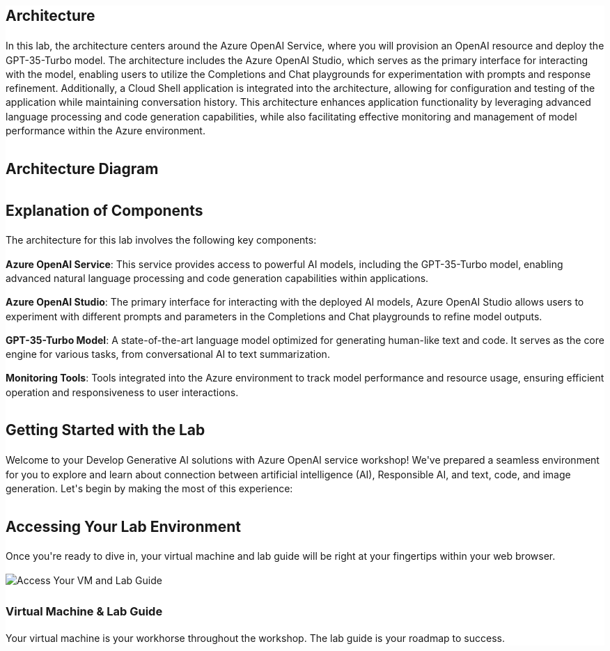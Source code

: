 ## Architecture

In this lab, the architecture centers around the Azure OpenAI Service, where you will provision an OpenAI resource and deploy the GPT-35-Turbo model. The architecture includes the Azure OpenAI Studio, which serves as the primary interface for interacting with the model, enabling users to utilize the Completions and Chat playgrounds for experimentation with prompts and response refinement. Additionally, a Cloud Shell application is integrated into the architecture, allowing for configuration and testing of the application while maintaining conversation history. This architecture enhances application functionality by leveraging advanced language processing and code generation capabilities, while also facilitating effective monitoring and management of model performance within the Azure environment.

## Architecture Diagram


## Explanation of Components

The architecture for this lab involves the following key components:

**Azure OpenAI Service**: This service provides access to powerful AI models, including the GPT-35-Turbo model, enabling advanced natural language processing and code generation capabilities within applications.

**Azure OpenAI Studio**: The primary interface for interacting with the deployed AI models, Azure OpenAI Studio allows users to experiment with different prompts and parameters in the Completions and Chat playgrounds to refine model outputs.

**GPT-35-Turbo Model**: A state-of-the-art language model optimized for generating human-like text and code. It serves as the core engine for various tasks, from conversational AI to text summarization.

**Monitoring Tools**: Tools integrated into the Azure environment to track model performance and resource usage, ensuring efficient operation and responsiveness to user interactions.

## Getting Started with the Lab

Welcome to your Develop Generative AI solutions with Azure OpenAI service workshop! We've prepared a seamless environment for you to explore and learn about connection between artificial intelligence (AI), Responsible AI, and text, code, and image generation. Let's begin by making the most of this experience:
 
## Accessing Your Lab Environment
 
Once you're ready to dive in, your virtual machine and lab guide will be right at your fingertips within your web browser.
 
![Access Your VM and Lab Guide](../media/labguide-1.png)

### Virtual Machine & Lab Guide
 
Your virtual machine is your workhorse throughout the workshop. The lab guide is your roadmap to success.
 